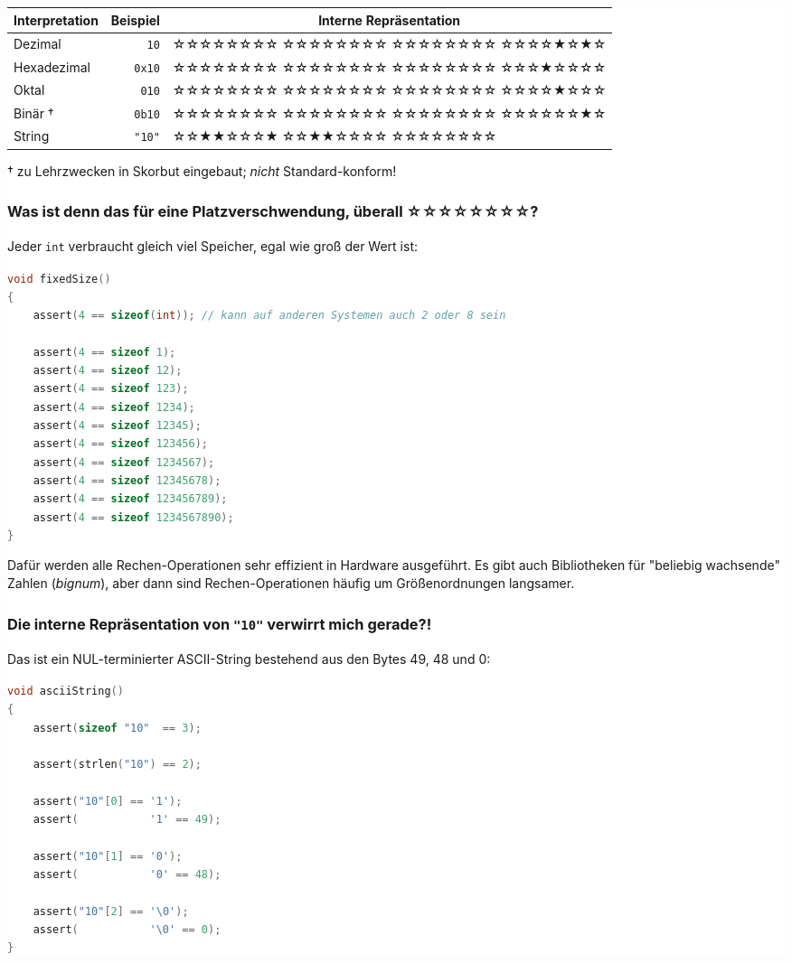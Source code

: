| Interpretation | Beispiel | Interne Repräsentation |
| -------------- | -------: | ---------------------- |
| Dezimal        |     `10` | ☆☆☆☆☆☆☆☆ ☆☆☆☆☆☆☆☆ ☆☆☆☆☆☆☆☆ ☆☆☆☆★☆★☆ |
| Hexadezimal    |   `0x10` | ☆☆☆☆☆☆☆☆ ☆☆☆☆☆☆☆☆ ☆☆☆☆☆☆☆☆ ☆☆☆★☆☆☆☆ |
| Oktal          |    `010` | ☆☆☆☆☆☆☆☆ ☆☆☆☆☆☆☆☆ ☆☆☆☆☆☆☆☆ ☆☆☆☆★☆☆☆ |
| Binär †        |   `0b10` | ☆☆☆☆☆☆☆☆ ☆☆☆☆☆☆☆☆ ☆☆☆☆☆☆☆☆ ☆☆☆☆☆☆★☆ |
| String         |   `"10"` | ☆☆★★☆☆☆★ ☆☆★★☆☆☆☆ ☆☆☆☆☆☆☆☆ |

† zu Lehrzwecken in Skorbut eingebaut; *nicht* Standard-konform!

### Was ist denn das für eine Platzverschwendung, überall ☆☆☆☆☆☆☆☆?

Jeder `int` verbraucht gleich viel Speicher, egal wie groß der Wert ist:

```c
void fixedSize()
{
    assert(4 == sizeof(int)); // kann auf anderen Systemen auch 2 oder 8 sein

    assert(4 == sizeof 1);
    assert(4 == sizeof 12);
    assert(4 == sizeof 123);
    assert(4 == sizeof 1234);
    assert(4 == sizeof 12345);
    assert(4 == sizeof 123456);
    assert(4 == sizeof 1234567);
    assert(4 == sizeof 12345678);
    assert(4 == sizeof 123456789);
    assert(4 == sizeof 1234567890);
}
```

Dafür werden alle Rechen-Operationen sehr effizient in Hardware ausgeführt.
Es gibt auch Bibliotheken für "beliebig wachsende" Zahlen (*bignum*),
aber dann sind Rechen-Operationen häufig um Größenordnungen langsamer.

### Die interne Repräsentation von `"10"` verwirrt mich gerade?!

Das ist ein NUL-terminierter ASCII-String bestehend aus den Bytes 49, 48 und 0:

```c
void asciiString()
{
    assert(sizeof "10"  == 3);

    assert(strlen("10") == 2);

    assert("10"[0] == '1');
    assert(           '1' == 49);

    assert("10"[1] == '0');
    assert(           '0' == 48);

    assert("10"[2] == '\0');
    assert(           '\0' == 0);
}
```
